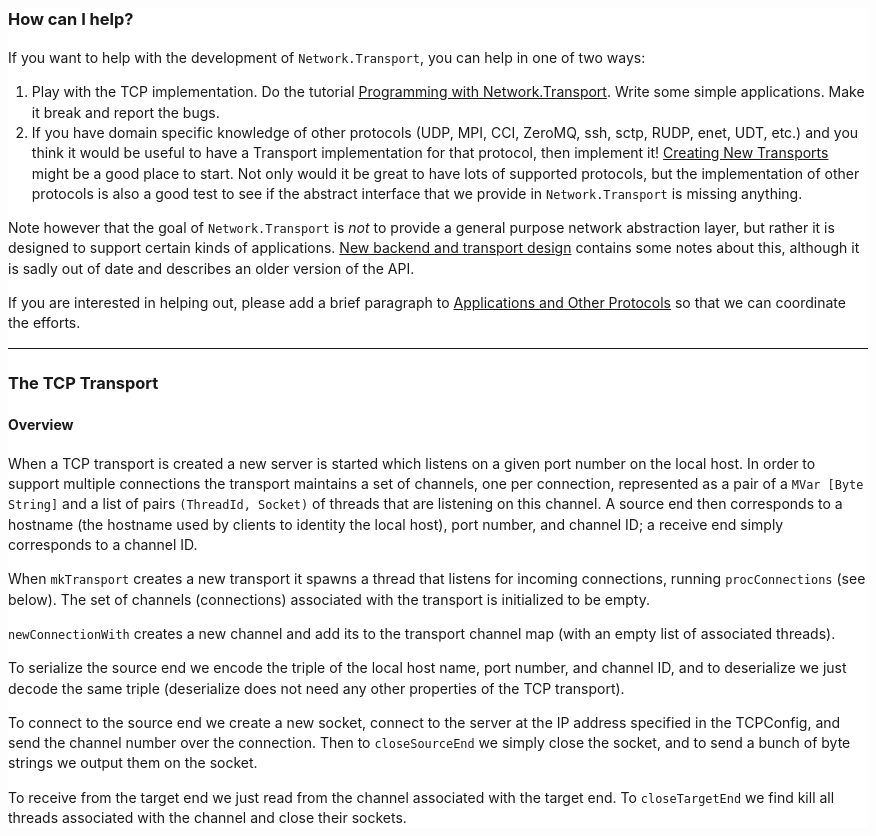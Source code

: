 ### How can I help?

If you want to help with the development of `Network.Transport`, you can help in one of two ways:

1. Play with the TCP implementation. Do the tutorial [Programming with Network.Transport][4]. Write some simple applications. Make it break and report the bugs. 
2. If you have domain specific knowledge of other protocols (UDP, MPI, CCI, ZeroMQ, ssh, sctp, RUDP, enet, UDT, etc.) and you think it would be useful to have a Transport implementation for that protocol, then implement it! [Creating New Transports][5] might be a good place to start. Not only would it be great to have lots of supported protocols, but the implementation of other protocols is also a good test to see if the abstract interface that we provide in `Network.Transport` is missing anything.

Note however that the goal of `Network.Transport` is _not_ to provide a general purpose network abstraction layer, but rather it is designed to support certain kinds of applications. [New backend and transport design][6] contains some notes about this, although it is sadly out of date and describes an older version of the API.

If you are interested in helping out, please add a brief paragraph to
[Applications and Other Protocols][7] so that we can coordinate the efforts.

--------

### The TCP Transport

#### Overview

When a TCP transport is created a new server is started which listens on a
given port number on the local host. In order to support multiple connections
the transport maintains a set of channels, one per connection, represented as a
pair of a `MVar [ByteString]` and a list of pairs `(ThreadId, Socket)` of
threads that are listening on this channel. A source end then corresponds to a
hostname (the hostname used by clients to identity the local host), port
number, and channel ID; a receive end simply corresponds to a channel ID.

When `mkTransport` creates a new transport it spawns a thread that listens for
incoming connections, running `procConnections` (see below). The set of
channels (connections) associated with the transport is initialized to be
empty. 

`newConnectionWith` creates a new channel and add its to the transport channel
map (with an empty list of associated threads).

To serialize the source end we encode the triple of the local host name, port
number, and channel ID, and to deserialize we just decode the same triple
(deserialize does not need any other properties of the TCP transport).

To connect to the source end we create a new socket, connect to the server at
the IP address specified in the TCPConfig, and send the channel number over the
connection. Then to `closeSourceEnd` we simply close the socket, and to send a
bunch of byte strings we output them on the socket.

To receive from the target end we just read from the channel associated with
the target end. To `closeTargetEnd` we find kill all threads associated with
the channel and close their sockets.


[1]: http://www.olcf.ornl.gov/center-projects/common-communication-interface/
[2]: https://groups.google.com/forum/?fromgroups#!forum/parallel-haskell
[3]: http://cloud-haskell.atlassian.net
[4]: /tutorials/2.nt_tutorial.html
[5]: /wiki/newtransports.html
[6]: /wiki/newdesign.html
[7]: /wiki/protocols.html
[8]: https://cloud-haskell.atlassian.net/issues/?filter=10002
[9]: http://lists.freebsd.org/pipermail/freebsd-hackers/2009-March/028006.html "2 uni-directional TCP connection good?"